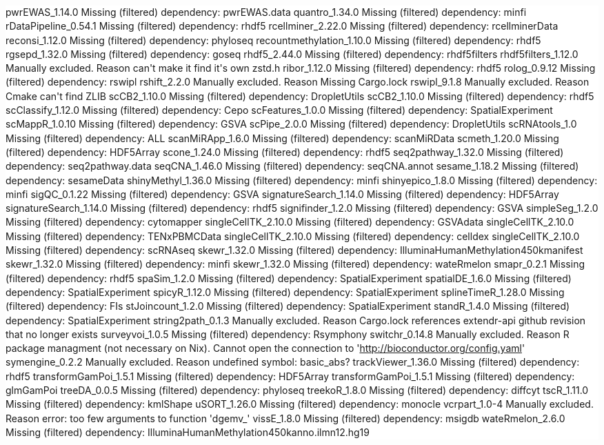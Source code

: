pwrEWAS_1.14.0	Missing (filtered) dependency: pwrEWAS.data
quantro_1.34.0	Missing (filtered) dependency: minfi
rDataPipeline_0.54.1	Missing (filtered) dependency: rhdf5
rcellminer_2.22.0	Missing (filtered) dependency: rcellminerData
reconsi_1.12.0	Missing (filtered) dependency: phyloseq
recountmethylation_1.10.0	Missing (filtered) dependency: rhdf5
rgsepd_1.32.0	Missing (filtered) dependency: goseq
rhdf5_2.44.0	Missing (filtered) dependency: rhdf5filters
rhdf5filters_1.12.0	Manually excluded. Reason can't make it find it's own zstd.h
ribor_1.12.0	Missing (filtered) dependency: rhdf5
rolog_0.9.12	Missing (filtered) dependency: rswipl
rshift_2.2.0	Manually excluded. Reason Missing Cargo.lock
rswipl_9.1.8	Manually excluded. Reason Cmake can't find ZLIB
scCB2_1.10.0	Missing (filtered) dependency: DropletUtils
scCB2_1.10.0	Missing (filtered) dependency: rhdf5
scClassify_1.12.0	Missing (filtered) dependency: Cepo
scFeatures_1.0.0	Missing (filtered) dependency: SpatialExperiment
scMappR_1.0.10	Missing (filtered) dependency: GSVA
scPipe_2.0.0	Missing (filtered) dependency: DropletUtils
scRNAtools_1.0	Missing (filtered) dependency: ALL
scanMiRApp_1.6.0	Missing (filtered) dependency: scanMiRData
scmeth_1.20.0	Missing (filtered) dependency: HDF5Array
scone_1.24.0	Missing (filtered) dependency: rhdf5
seq2pathway_1.32.0	Missing (filtered) dependency: seq2pathway.data
seqCNA_1.46.0	Missing (filtered) dependency: seqCNA.annot
sesame_1.18.2	Missing (filtered) dependency: sesameData
shinyMethyl_1.36.0	Missing (filtered) dependency: minfi
shinyepico_1.8.0	Missing (filtered) dependency: minfi
sigQC_0.1.22	Missing (filtered) dependency: GSVA
signatureSearch_1.14.0	Missing (filtered) dependency: HDF5Array
signatureSearch_1.14.0	Missing (filtered) dependency: rhdf5
signifinder_1.2.0	Missing (filtered) dependency: GSVA
simpleSeg_1.2.0	Missing (filtered) dependency: cytomapper
singleCellTK_2.10.0	Missing (filtered) dependency: GSVAdata
singleCellTK_2.10.0	Missing (filtered) dependency: TENxPBMCData
singleCellTK_2.10.0	Missing (filtered) dependency: celldex
singleCellTK_2.10.0	Missing (filtered) dependency: scRNAseq
skewr_1.32.0	Missing (filtered) dependency: IlluminaHumanMethylation450kmanifest
skewr_1.32.0	Missing (filtered) dependency: minfi
skewr_1.32.0	Missing (filtered) dependency: wateRmelon
smapr_0.2.1	Missing (filtered) dependency: rhdf5
spaSim_1.2.0	Missing (filtered) dependency: SpatialExperiment
spatialDE_1.6.0	Missing (filtered) dependency: SpatialExperiment
spicyR_1.12.0	Missing (filtered) dependency: SpatialExperiment
splineTimeR_1.28.0	Missing (filtered) dependency: FIs
stJoincount_1.2.0	Missing (filtered) dependency: SpatialExperiment
standR_1.4.0	Missing (filtered) dependency: SpatialExperiment
string2path_0.1.3	Manually excluded. Reason Cargo.lock references extendr-api github revision that no longer exists
surveyvoi_1.0.5	Missing (filtered) dependency: Rsymphony
switchr_0.14.8	Manually excluded. Reason R package managment (not necessary on Nix). Cannot open the connection to 'http://bioconductor.org/config.yaml'
symengine_0.2.2	Manually excluded. Reason undefined symbol: basic_abs?
trackViewer_1.36.0	Missing (filtered) dependency: rhdf5
transformGamPoi_1.5.1	Missing (filtered) dependency: HDF5Array
transformGamPoi_1.5.1	Missing (filtered) dependency: glmGamPoi
treeDA_0.0.5	Missing (filtered) dependency: phyloseq
treekoR_1.8.0	Missing (filtered) dependency: diffcyt
tscR_1.11.0	Missing (filtered) dependency: kmlShape
uSORT_1.26.0	Missing (filtered) dependency: monocle
vcrpart_1.0-4	Manually excluded. Reason error: too few arguments to function 'dgemv_'
vissE_1.8.0	Missing (filtered) dependency: msigdb
wateRmelon_2.6.0	Missing (filtered) dependency: IlluminaHumanMethylation450kanno.ilmn12.hg19